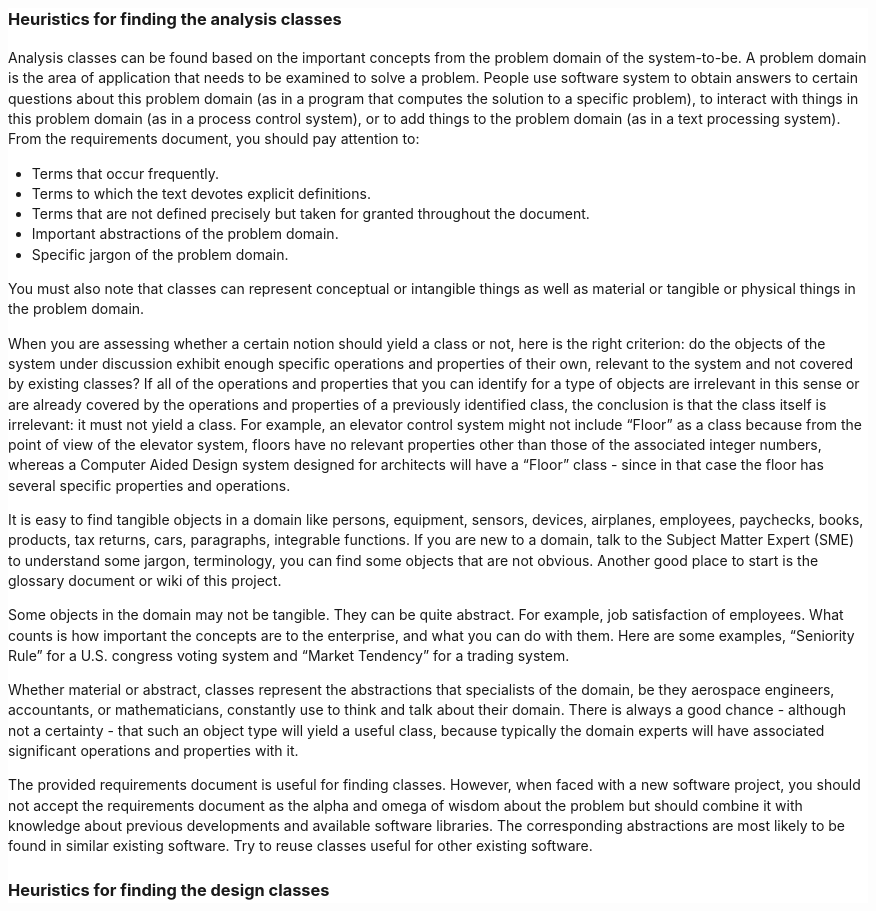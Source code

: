 ### Heuristics for finding the analysis classes

Analysis classes can be found based on the important concepts from the problem domain of the system-to-be. A problem domain is the area of application that needs to be examined to solve a problem. People use software system to obtain answers to certain questions about this problem domain (as in a program that computes the solution to a specific problem), to interact with things in this problem domain (as in a process control system), or to add things to the problem domain (as in a text processing system). From the requirements document, you should pay attention to:

- Terms that occur frequently.
- Terms to which the text devotes explicit definitions.
- Terms that are not defined precisely but taken for granted throughout the document.
- Important abstractions of the problem domain.
- Specific jargon of the problem domain.

You must also note that classes can represent conceptual or intangible things as well as material or tangible or physical things in the problem domain.

When you are assessing whether a certain notion should yield a class or not, here is the right criterion: do the objects of the system under discussion exhibit enough specific operations and properties of their own, relevant to the system and not covered by existing classes? If all of the operations and properties that you can identify for a type of objects are irrelevant in this sense or are already covered by the operations and properties of a previously identified class, the conclusion is that the class itself is irrelevant: it must not yield a class. For example, an elevator control system might not include “Floor” as a class because from the point of view of the elevator system, floors have no relevant properties other than those of the associated integer numbers, whereas a Computer Aided Design system designed for architects will have a “Floor” class - since in that case the floor has several specific properties and operations.

It is easy to find tangible objects in a domain like persons, equipment, sensors, devices, airplanes, employees, paychecks, books, products, tax returns, cars, paragraphs, integrable functions. If you are new to a domain, talk to the Subject Matter Expert (SME) to understand some jargon, terminology, you can find some objects that are not obvious. Another good place to start is the glossary document or wiki of this project.

Some objects in the domain may not be tangible. They can be quite abstract. For example, job satisfaction of employees. What counts is how important the concepts are to the enterprise, and what you can do with them. Here are some examples, “Seniority Rule” for a U.S. congress voting system and “Market Tendency” for a trading system.

Whether material or abstract, classes represent the abstractions that specialists of the domain, be they aerospace engineers, accountants, or mathematicians, constantly use to think and talk about their domain. There is always a good chance - although not a certainty - that such an object type will yield a useful class, because typically the domain experts will have associated significant operations and properties with it.

The provided requirements document is useful for finding classes. However, when faced with a new software project, you should not accept the requirements document as the alpha and omega of wisdom about the problem but should combine it with knowledge about previous developments and available software libraries. The corresponding abstractions are most likely to be found in similar existing software. Try to reuse classes useful for other existing software.

### Heuristics for finding the design classes
